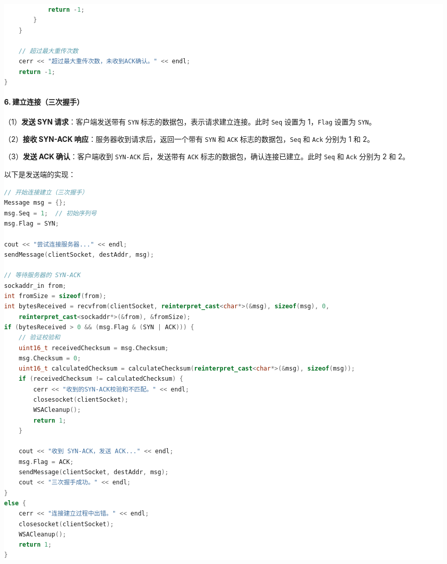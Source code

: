 ```cpp
            return -1;
        }
    }

    // 超过最大重传次数
    cerr << "超过最大重传次数，未收到ACK确认。" << endl;
    return -1;
}
```



#### 6. **建立连接（三次握手）**

（1）**发送 SYN 请求**：客户端发送带有 `SYN` 标志的数据包，表示请求建立连接。此时 `Seq` 设置为 1，`Flag` 设置为 `SYN`。

（2）**接收 SYN-ACK 响应**：服务器收到请求后，返回一个带有 `SYN` 和 `ACK` 标志的数据包，`Seq` 和 `Ack` 分别为 1 和 2。

（3）**发送 ACK 确认**：客户端收到 `SYN-ACK` 后，发送带有 `ACK` 标志的数据包，确认连接已建立。此时 `Seq` 和 `Ack` 分别为 2 和 2。

以下是发送端的实现：

```cpp
// 开始连接建立（三次握手）
Message msg = {};
msg.Seq = 1;  // 初始序列号
msg.Flag = SYN;

cout << "尝试连接服务器..." << endl;
sendMessage(clientSocket, destAddr, msg);

// 等待服务器的 SYN-ACK
sockaddr_in from;
int fromSize = sizeof(from);
int bytesReceived = recvfrom(clientSocket, reinterpret_cast<char*>(&msg), sizeof(msg), 0,
    reinterpret_cast<sockaddr*>(&from), &fromSize);
if (bytesReceived > 0 && (msg.Flag & (SYN | ACK))) {
    // 验证校验和
    uint16_t receivedChecksum = msg.Checksum;
    msg.Checksum = 0;
    uint16_t calculatedChecksum = calculateChecksum(reinterpret_cast<char*>(&msg), sizeof(msg));
    if (receivedChecksum != calculatedChecksum) {
        cerr << "收到的SYN-ACK校验和不匹配。" << endl;
        closesocket(clientSocket);
        WSACleanup();
        return 1;
    }

    cout << "收到 SYN-ACK，发送 ACK..." << endl;
    msg.Flag = ACK;
    sendMessage(clientSocket, destAddr, msg);
    cout << "三次握手成功。" << endl;
}
else {
    cerr << "连接建立过程中出错。" << endl;
    closesocket(clientSocket);
    WSACleanup();
    return 1;
}
```

